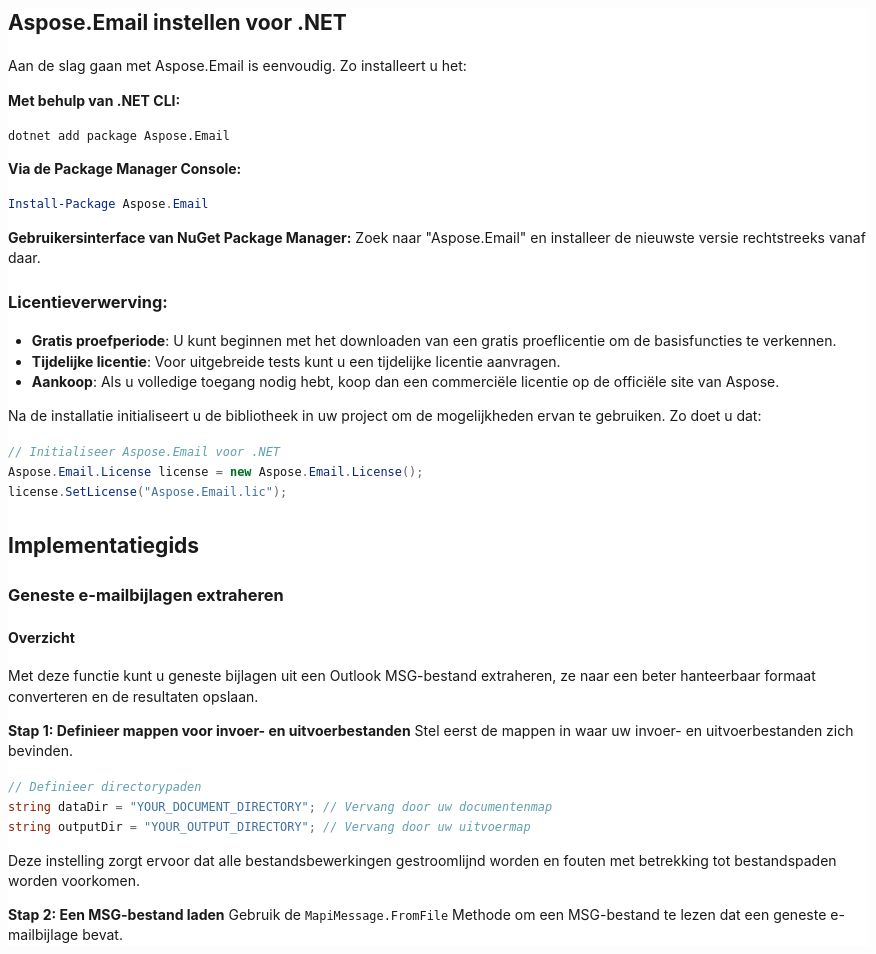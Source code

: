 ## Aspose.Email instellen voor .NET

Aan de slag gaan met Aspose.Email is eenvoudig. Zo installeert u het:

**Met behulp van .NET CLI:**
```bash
dotnet add package Aspose.Email
```

**Via de Package Manager Console:**
```powershell
Install-Package Aspose.Email
```

**Gebruikersinterface van NuGet Package Manager:**
Zoek naar "Aspose.Email" en installeer de nieuwste versie rechtstreeks vanaf daar.

### Licentieverwerving:
- **Gratis proefperiode**: U kunt beginnen met het downloaden van een gratis proeflicentie om de basisfuncties te verkennen.
- **Tijdelijke licentie**: Voor uitgebreide tests kunt u een tijdelijke licentie aanvragen.
- **Aankoop**: Als u volledige toegang nodig hebt, koop dan een commerciële licentie op de officiële site van Aspose.

Na de installatie initialiseert u de bibliotheek in uw project om de mogelijkheden ervan te gebruiken. Zo doet u dat:

```csharp
// Initialiseer Aspose.Email voor .NET
Aspose.Email.License license = new Aspose.Email.License();
license.SetLicense("Aspose.Email.lic");
```

## Implementatiegids

### Geneste e-mailbijlagen extraheren

#### Overzicht
Met deze functie kunt u geneste bijlagen uit een Outlook MSG-bestand extraheren, ze naar een beter hanteerbaar formaat converteren en de resultaten opslaan.

**Stap 1: Definieer mappen voor invoer- en uitvoerbestanden**
Stel eerst de mappen in waar uw invoer- en uitvoerbestanden zich bevinden.

```csharp
// Definieer directorypaden
string dataDir = "YOUR_DOCUMENT_DIRECTORY"; // Vervang door uw documentenmap
string outputDir = "YOUR_OUTPUT_DIRECTORY"; // Vervang door uw uitvoermap
```

Deze instelling zorgt ervoor dat alle bestandsbewerkingen gestroomlijnd worden en fouten met betrekking tot bestandspaden worden voorkomen.

**Stap 2: Een MSG-bestand laden**
Gebruik de `MapiMessage.FromFile` Methode om een MSG-bestand te lezen dat een geneste e-mailbijlage bevat.
